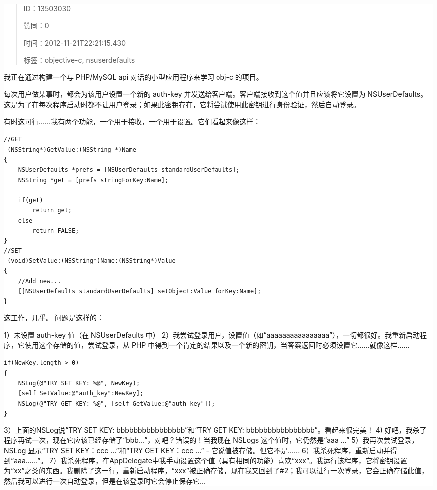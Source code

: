 > ID：13503030
> 
> 赞同：0
> 
> 时间：2012-11-21T22:21:15.430
> 
> 标签：objective-c, nsuserdefaults

我正在通过构建一个与 PHP/MySQL api 对话的小型应用程序来学习 obj-c 的项目。

每次用户做某事时，都会为该用户设置一个新的 auth-key 并发送给客户端。客户端接收到这个值并且应该将它设置为 NSUserDefaults。这是为了在每次程序启动时都不让用户登录；如果此密钥存在，它将尝试使用此密钥进行身份验证，然后自动登录。

有时这可行……我有两个功能，一个用于接收，一个用于设置。它们看起来像这样：

```
//GET
-(NSString*)GetValue:(NSString *)Name
{
    NSUserDefaults *prefs = [NSUserDefaults standardUserDefaults];
    NSString *get = [prefs stringForKey:Name];

    if(get)
        return get;
    else
        return FALSE;
}
//SET
-(void)SetValue:(NSString*)Name:(NSString*)Value
{
    //Add new...    
    [[NSUserDefaults standardUserDefaults] setObject:Value forKey:Name];    
} 
```

这工作，几乎。
问题是这样的：

1）未设置 auth-key 值（在 NSUserDefaults 中）
2）我尝试登录用户，设置值（如“aaaaaaaaaaaaaaaa”），一切都很好。我重新启动程序，它使用这个存储的值，尝试登录，从 PHP 中得到一个肯定的结果以及一个新的密钥，当答案返回时必须设置它......就像这样......

```
if(NewKey.length > 0)
{
    NSLog(@"TRY SET KEY: %@", NewKey);
    [self SetValue:@"auth_key":NewKey];
    NSLog(@"TRY GET KEY: %@", [self GetValue:@"auth_key"]);
} 
```

3）上面的NSLog说“TRY SET KEY: bbbbbbbbbbbbbbbb”和“TRY GET KEY: bbbbbbbbbbbbbbbb”。看起来很完美！
4) 好吧，我杀了程序再试一次，现在它应该已经存储了“bbb...”，对吧？错误的！当我现在 NSLogs 这个值时，它仍然是“aaa ...”
5）我再次尝试登录，NSLog 显示“TRY SET KEY：ccc ...”和“TRY GET KEY：ccc ...” - 它说值被存储。但它不是......
6）我杀死程序，重新启动并得到“aaa......”。
7）我杀死程序，在AppDelegate中我手动设置这个值（具有相同的功能）喜欢“xxx”。我运行该程序，它将密钥设置为“xx”之类的东西。我删除了这一行，重新启动程序，“xxx”被正确存储，现在我又回到了#2；我可以进行一次登录，它会正确存储此值，然后我可以进行一次自动登录，但是在该登录时它会停止保存它...

